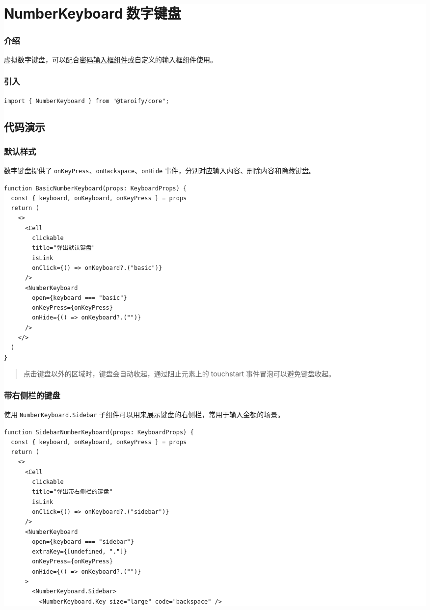 # NumberKeyboard 数字键盘

### 介绍

虚拟数字键盘，可以配合[密码输入框组件](/components/password-input/)或自定义的输入框组件使用。

### 引入

```tsx
import { NumberKeyboard } from "@taroify/core";
```

## 代码演示

### 默认样式

数字键盘提供了 `onKeyPress`、`onBackspace`、`onHide` 事件，分别对应输入内容、删除内容和隐藏键盘。

```tsx
function BasicNumberKeyboard(props: KeyboardProps) {
  const { keyboard, onKeyboard, onKeyPress } = props
  return (
    <>
      <Cell
        clickable
        title="弹出默认键盘"
        isLink
        onClick={() => onKeyboard?.("basic")}
      />
      <NumberKeyboard
        open={keyboard === "basic"}
        onKeyPress={onKeyPress}
        onHide={() => onKeyboard?.("")}
      />
    </>
  )
}
```

> 点击键盘以外的区域时，键盘会自动收起，通过阻止元素上的 touchstart 事件冒泡可以避免键盘收起。

### 带右侧栏的键盘

使用 `NumberKeyboard.Sidebar` 子组件可以用来展示键盘的右侧栏，常用于输入金额的场景。

```tsx
function SidebarNumberKeyboard(props: KeyboardProps) {
  const { keyboard, onKeyboard, onKeyPress } = props
  return (
    <>
      <Cell
        clickable
        title="弹出带右侧栏的键盘"
        isLink
        onClick={() => onKeyboard?.("sidebar")}
      />
      <NumberKeyboard
        open={keyboard === "sidebar"}
        extraKey={[undefined, "."]}
        onKeyPress={onKeyPress}
        onHide={() => onKeyboard?.("")}
      >
        <NumberKeyboard.Sidebar>
          <NumberKeyboard.Key size="large" code="backspace" />
```
